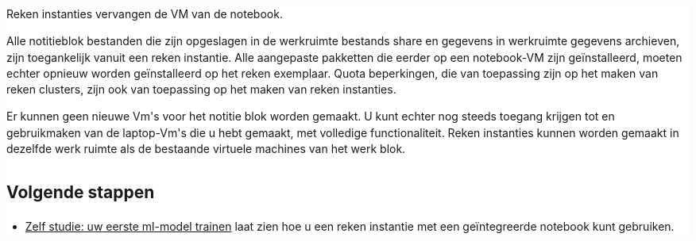 Reken instanties vervangen de VM van de notebook.  

Alle notitieblok bestanden die zijn opgeslagen in de werkruimte bestands share en gegevens in werkruimte gegevens archieven, zijn toegankelijk vanuit een reken instantie. Alle aangepaste pakketten die eerder op een notebook-VM zijn geïnstalleerd, moeten echter opnieuw worden geïnstalleerd op het reken exemplaar. Quota beperkingen, die van toepassing zijn op het maken van reken clusters, zijn ook van toepassing op het maken van reken instanties.

Er kunnen geen nieuwe Vm's voor het notitie blok worden gemaakt. U kunt echter nog steeds toegang krijgen tot en gebruikmaken van de laptop-Vm's die u hebt gemaakt, met volledige functionaliteit. Reken instanties kunnen worden gemaakt in dezelfde werk ruimte als de bestaande virtuele machines van het werk blok.


## <a name="next-steps"></a>Volgende stappen

 * [Zelf studie: uw eerste ml-model trainen](tutorial-1st-experiment-sdk-train.md) laat zien hoe u een reken instantie met een geïntegreerde notebook kunt gebruiken.
